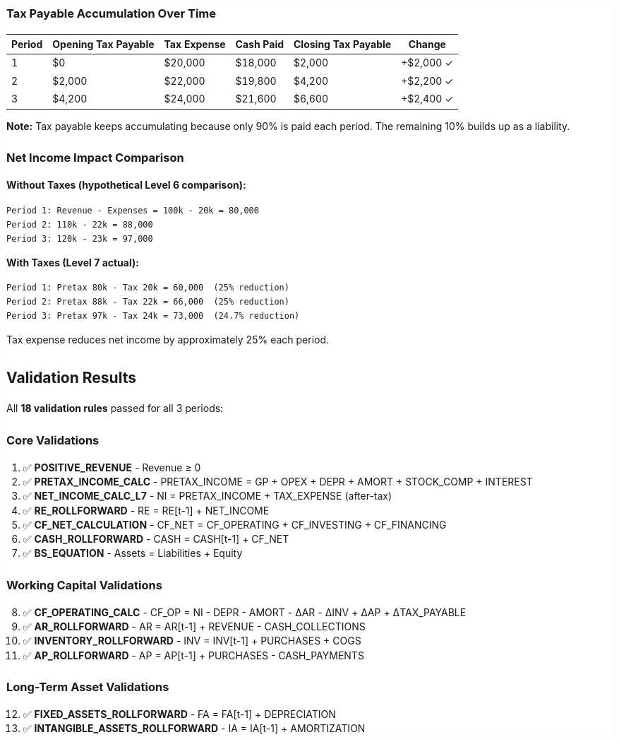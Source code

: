 ### Tax Payable Accumulation Over Time

| Period | Opening Tax Payable | Tax Expense | Cash Paid | Closing Tax Payable | Change |
|--------|---------------------|-------------|-----------|---------------------|--------|
| 1 | $0 | $20,000 | $18,000 | $2,000 | +$2,000 ✓ |
| 2 | $2,000 | $22,000 | $19,800 | $4,200 | +$2,200 ✓ |
| 3 | $4,200 | $24,000 | $21,600 | $6,600 | +$2,400 ✓ |

**Note:** Tax payable keeps accumulating because only 90% is paid each period. The remaining 10% builds up as a liability.

### Net Income Impact Comparison

**Without Taxes (hypothetical Level 6 comparison):**
```
Period 1: Revenue - Expenses = 100k - 20k = 80,000
Period 2: 110k - 22k = 88,000
Period 3: 120k - 23k = 97,000
```

**With Taxes (Level 7 actual):**
```
Period 1: Pretax 80k - Tax 20k = 60,000  (25% reduction)
Period 2: Pretax 88k - Tax 22k = 66,000  (25% reduction)
Period 3: Pretax 97k - Tax 24k = 73,000  (24.7% reduction)
```

Tax expense reduces net income by approximately 25% each period.

## Validation Results

All **18 validation rules** passed for all 3 periods:

### Core Validations
1. ✅ **POSITIVE_REVENUE** - Revenue ≥ 0
2. ✅ **PRETAX_INCOME_CALC** - PRETAX_INCOME = GP + OPEX + DEPR + AMORT + STOCK_COMP + INTEREST
3. ✅ **NET_INCOME_CALC_L7** - NI = PRETAX_INCOME + TAX_EXPENSE (after-tax)
4. ✅ **RE_ROLLFORWARD** - RE = RE[t-1] + NET_INCOME
5. ✅ **CF_NET_CALCULATION** - CF_NET = CF_OPERATING + CF_INVESTING + CF_FINANCING
6. ✅ **CASH_ROLLFORWARD** - CASH = CASH[t-1] + CF_NET
7. ✅ **BS_EQUATION** - Assets = Liabilities + Equity

### Working Capital Validations
8. ✅ **CF_OPERATING_CALC** - CF_OP = NI - DEPR - AMORT - ΔAR - ΔINV + ΔAP + ΔTAX_PAYABLE
9. ✅ **AR_ROLLFORWARD** - AR = AR[t-1] + REVENUE - CASH_COLLECTIONS
10. ✅ **INVENTORY_ROLLFORWARD** - INV = INV[t-1] + PURCHASES + COGS
11. ✅ **AP_ROLLFORWARD** - AP = AP[t-1] + PURCHASES - CASH_PAYMENTS

### Long-Term Asset Validations
12. ✅ **FIXED_ASSETS_ROLLFORWARD** - FA = FA[t-1] + DEPRECIATION
13. ✅ **INTANGIBLE_ASSETS_ROLLFORWARD** - IA = IA[t-1] + AMORTIZATION
